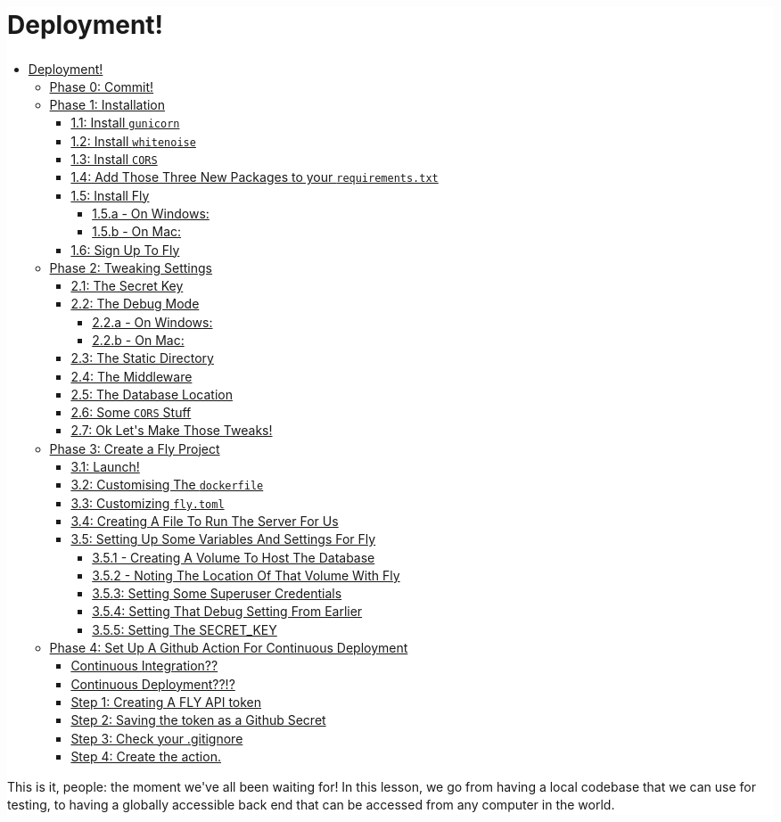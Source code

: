 # Deployment!

- [Deployment!](#deployment)
  - [Phase 0: Commit!](#phase-0-commit)
  - [Phase 1: Installation](#phase-1-installation)
    - [1.1: Install `gunicorn`](#11-install-gunicorn)
    - [1.2: Install `whitenoise`](#12-install-whitenoise)
    - [1.3: Install `CORS`](#13-install-cors)
    - [1.4: Add Those Three New Packages to your `requirements.txt`](#14-add-those-three-new-packages-to-your-requirementstxt)
    - [1.5: Install Fly](#15-install-fly)
      - [1.5.a - On Windows:](#15a---on-windows)
      - [1.5.b - On Mac:](#15b---on-mac)
    - [1.6: Sign Up To Fly](#16-sign-up-to-fly)
  - [Phase 2: Tweaking Settings](#phase-2-tweaking-settings)
    - [2.1: The Secret Key](#21-the-secret-key)
    - [2.2: The Debug Mode](#22-the-debug-mode)
      - [2.2.a - On Windows:](#22a---on-windows)
      - [2.2.b - On Mac:](#22b---on-mac)
    - [2.3: The Static Directory](#23-the-static-directory)
    - [2.4: The Middleware](#24-the-middleware)
    - [2.5: The Database Location](#25-the-database-location)
    - [2.6: Some `CORS` Stuff](#26-some-cors-stuff)
    - [2.7: Ok Let's Make Those Tweaks!](#27-ok-lets-make-those-tweaks)
  - [Phase 3: Create a Fly Project](#phase-3-create-a-fly-project)
    - [3.1: Launch!](#31-launch)
    - [3.2: Customising The `dockerfile`](#32-customising-the-dockerfile)
    - [3.3: Customizing `fly.toml`](#33-customizing-flytoml)
    - [3.4: Creating A File To Run The Server For Us](#34-creating-a-file-to-run-the-server-for-us)
    - [3.5: Setting Up Some Variables And Settings For Fly](#35-setting-up-some-variables-and-settings-for-fly)
      - [3.5.1 - Creating A Volume To Host The Database](#351---creating-a-volume-to-host-the-database)
      - [3.5.2 - Noting The Location Of That Volume With Fly](#352---noting-the-location-of-that-volume-with-fly)
      - [3.5.3: Setting Some Superuser Credentials](#353-setting-some-superuser-credentials)
      - [3.5.4: Setting That Debug Setting From Earlier](#354-setting-that-debug-setting-from-earlier)
      - [3.5.5: Setting The SECRET\_KEY](#355-setting-the-secret_key)
  - [Phase 4: Set Up A Github Action For Continuous Deployment](#phase-4-set-up-a-github-action-for-continuous-deployment)
    - [Continuous Integration??](#continuous-integration)
    - [Continuous Deployment??!?](#continuous-deployment)
    - [Step 1: Creating A FLY API token](#step-1-creating-a-fly-api-token)
    - [Step 2: Saving the token as a Github Secret](#step-2-saving-the-token-as-a-github-secret)
    - [Step 3: Check your .gitignore](#step-3-check-your-gitignore)
    - [Step 4: Create the action.](#step-4-create-the-action)


This is it, people: the moment we've all been waiting for! In this lesson, we go from having a local codebase that we can use for testing, to having a globally accessible back end that can be accessed from any computer in the world.
